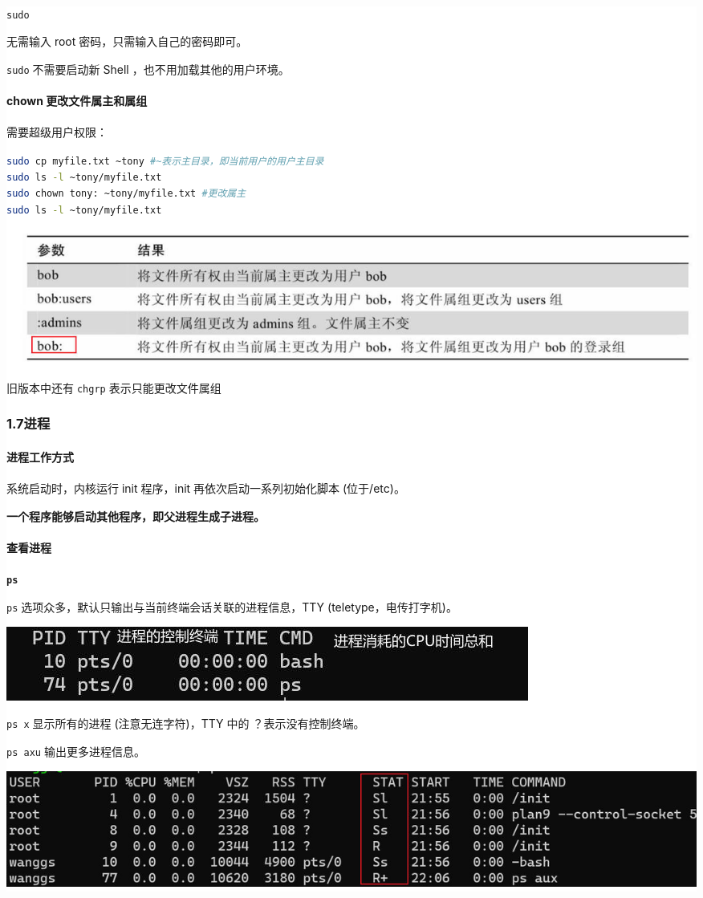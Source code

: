 `sudo`

无需输入 root 密码，只需输入自己的密码即可。

`sudo` 不需要启动新 Shell ，也不用加载其他的用户环境。

#### chown 更改文件属主和属组

需要超级用户权限：

```bash
sudo cp myfile.txt ~tony #~表示主目录，即当前用户的用户主目录
sudo ls -l ~tony/myfile.txt
sudo chown tony: ~tony/myfile.txt #更改属主
sudo ls -l ~tony/myfile.txt
```

![](img/43.jpg)

旧版本中还有 `chgrp` 表示只能更改文件属组

### 1.7进程

#### 进程工作方式

系统启动时，内核运行 init 程序，init 再依次启动一系列初始化脚本 (位于/etc)。

**一个程序能够启动其他程序，即父进程生成子进程。**

#### 查看进程 

**`ps`**

`ps` 选项众多，默认只输出与当前终端会话关联的进程信息，TTY (teletype，电传打字机)。

![](img/44.jpg)

`ps x` 显示所有的进程 (注意无连字符)，TTY 中的 ？表示没有控制终端。

`ps axu` 输出更多进程信息。

![](img/46.jpg)
